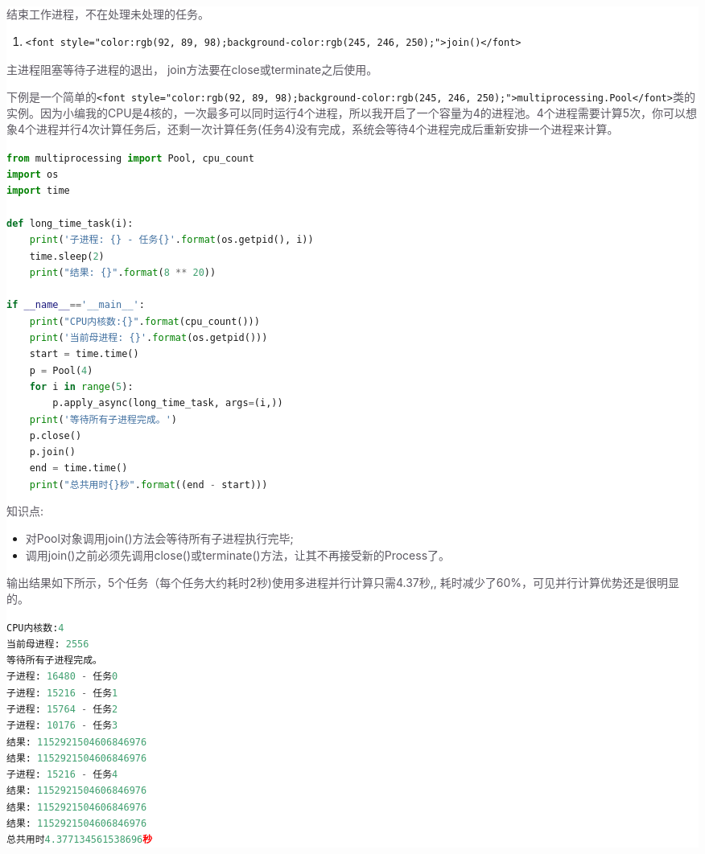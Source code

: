 <font style="color:rgb(92, 89, 98);">结束工作进程，不在处理未处理的任务。</font>

1. `<font style="color:rgb(92, 89, 98);background-color:rgb(245, 246, 250);">join()</font>`

<font style="color:rgb(92, 89, 98);">主进程阻塞等待子进程的退出， join方法要在close或terminate之后使用。</font>

<font style="color:rgb(92, 89, 98);">下例是一个简单的</font>`<font style="color:rgb(92, 89, 98);background-color:rgb(245, 246, 250);">multiprocessing.Pool</font>`<font style="color:rgb(92, 89, 98);">类的实例。因为小编我的CPU是4核的，一次最多可以同时运行4个进程，所以我开启了一个容量为4的进程池。4个进程需要计算5次，你可以想象4个进程并行4次计算任务后，还剩一次计算任务(任务4)没有完成，系统会等待4个进程完成后重新安排一个进程来计算。</font>

```python
from multiprocessing import Pool, cpu_count
import os
import time

def long_time_task(i):
    print('子进程: {} - 任务{}'.format(os.getpid(), i))
    time.sleep(2)
    print("结果: {}".format(8 ** 20))

if __name__=='__main__':
    print("CPU内核数:{}".format(cpu_count()))
    print('当前母进程: {}'.format(os.getpid()))
    start = time.time()
    p = Pool(4)
    for i in range(5):
        p.apply_async(long_time_task, args=(i,))
    print('等待所有子进程完成。')
    p.close()
    p.join()
    end = time.time()
    print("总共用时{}秒".format((end - start)))
```

<font style="color:rgb(92, 89, 98);">知识点:</font>

+ <font style="color:rgb(92, 89, 98);">对Pool对象调用join()方法会等待所有子进程执行完毕;</font>
+ <font style="color:rgb(92, 89, 98);">调用join()之前必须先调用close()或terminate()方法，让其不再接受新的Process了。</font>

<font style="color:rgb(92, 89, 98);">输出结果如下所示，5个任务（每个任务大约耗时2秒)使用多进程并行计算只需4.37秒,, 耗时减少了60%，可见并行计算优势还是很明显的。</font>

```python
CPU内核数:4
当前母进程: 2556
等待所有子进程完成。
子进程: 16480 - 任务0
子进程: 15216 - 任务1
子进程: 15764 - 任务2
子进程: 10176 - 任务3
结果: 1152921504606846976
结果: 1152921504606846976
子进程: 15216 - 任务4
结果: 1152921504606846976
结果: 1152921504606846976
结果: 1152921504606846976
总共用时4.377134561538696秒
```
